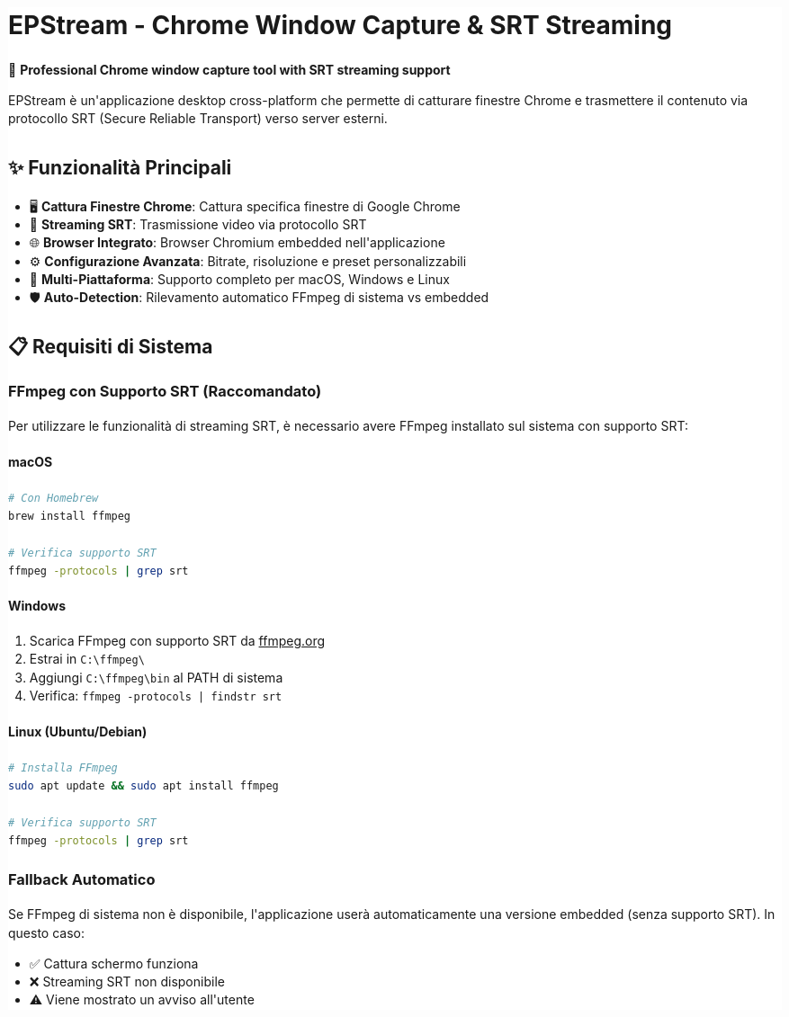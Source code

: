 # EPStream - Chrome Window Capture & SRT Streaming

🎥 **Professional Chrome window capture tool with SRT streaming support**

EPStream è un'applicazione desktop cross-platform che permette di catturare finestre Chrome e trasmettere il contenuto via protocollo SRT (Secure Reliable Transport) verso server esterni.

## ✨ Funzionalità Principali

- 🖥️ **Cattura Finestre Chrome**: Cattura specifica finestre di Google Chrome
- 📡 **Streaming SRT**: Trasmissione video via protocollo SRT
- 🌐 **Browser Integrato**: Browser Chromium embedded nell'applicazione
- ⚙️ **Configurazione Avanzata**: Bitrate, risoluzione e preset personalizzabili
- 🔄 **Multi-Piattaforma**: Supporto completo per macOS, Windows e Linux
- 🛡️ **Auto-Detection**: Rilevamento automatico FFmpeg di sistema vs embedded

## 📋 Requisiti di Sistema

### FFmpeg con Supporto SRT (Raccomandato)

Per utilizzare le funzionalità di streaming SRT, è necessario avere FFmpeg installato sul sistema con supporto SRT:

#### macOS
```bash
# Con Homebrew
brew install ffmpeg

# Verifica supporto SRT
ffmpeg -protocols | grep srt
```

#### Windows
1. Scarica FFmpeg con supporto SRT da [ffmpeg.org](https://ffmpeg.org/download.html)
2. Estrai in `C:\ffmpeg\`
3. Aggiungi `C:\ffmpeg\bin` al PATH di sistema
4. Verifica: `ffmpeg -protocols | findstr srt`

#### Linux (Ubuntu/Debian)
```bash
# Installa FFmpeg
sudo apt update && sudo apt install ffmpeg

# Verifica supporto SRT
ffmpeg -protocols | grep srt
```

### Fallback Automatico

Se FFmpeg di sistema non è disponibile, l'applicazione userà automaticamente una versione embedded (senza supporto SRT). In questo caso:
- ✅ Cattura schermo funziona
- ❌ Streaming SRT non disponibile
- ⚠️ Viene mostrato un avviso all'utente
